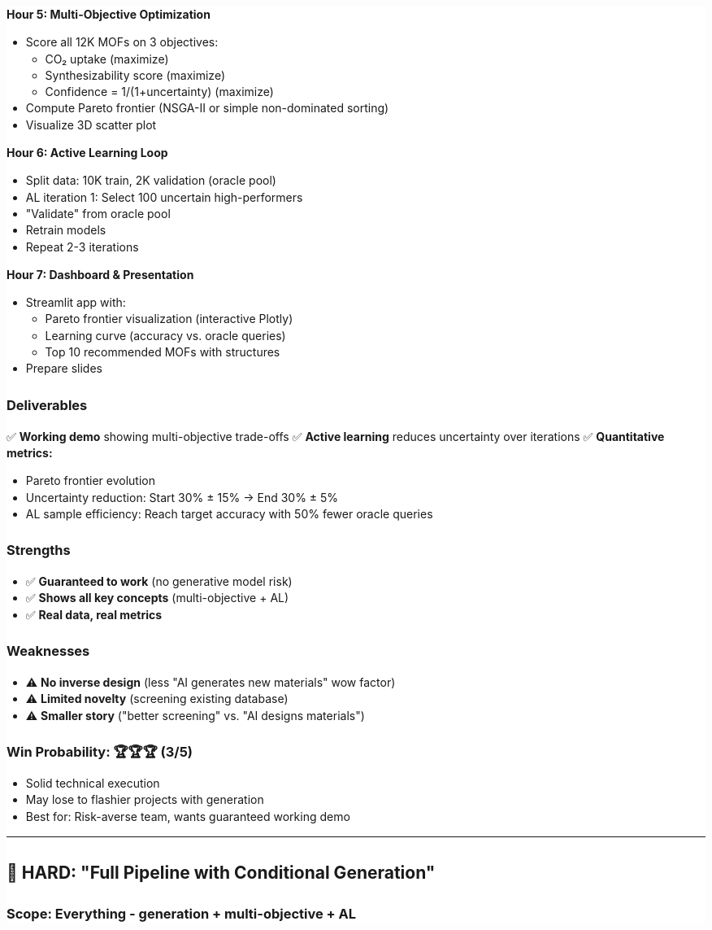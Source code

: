 **Hour 5: Multi-Objective Optimization**
- Score all 12K MOFs on 3 objectives:
  - CO₂ uptake (maximize)
  - Synthesizability score (maximize)
  - Confidence = 1/(1+uncertainty) (maximize)
- Compute Pareto frontier (NSGA-II or simple non-dominated sorting)
- Visualize 3D scatter plot

**Hour 6: Active Learning Loop**
- Split data: 10K train, 2K validation (oracle pool)
- AL iteration 1: Select 100 uncertain high-performers
- "Validate" from oracle pool
- Retrain models
- Repeat 2-3 iterations

**Hour 7: Dashboard & Presentation**
- Streamlit app with:
  - Pareto frontier visualization (interactive Plotly)
  - Learning curve (accuracy vs. oracle queries)
  - Top 10 recommended MOFs with structures
- Prepare slides

### Deliverables

✅ **Working demo** showing multi-objective trade-offs
✅ **Active learning** reduces uncertainty over iterations
✅ **Quantitative metrics:**
- Pareto frontier evolution
- Uncertainty reduction: Start 30% ± 15% → End 30% ± 5%
- AL sample efficiency: Reach target accuracy with 50% fewer oracle queries

### Strengths
- ✅ **Guaranteed to work** (no generative model risk)
- ✅ **Shows all key concepts** (multi-objective + AL)
- ✅ **Real data, real metrics**

### Weaknesses
- ⚠️ **No inverse design** (less "AI generates new materials" wow factor)
- ⚠️ **Limited novelty** (screening existing database)
- ⚠️ **Smaller story** ("better screening" vs. "AI designs materials")

### Win Probability: 🏆🏆🏆 (3/5)
- Solid technical execution
- May lose to flashier projects with generation
- Best for: Risk-averse team, wants guaranteed working demo

---

## 🥈 HARD: "Full Pipeline with Conditional Generation"

### Scope: **Everything - generation + multi-objective + AL**
